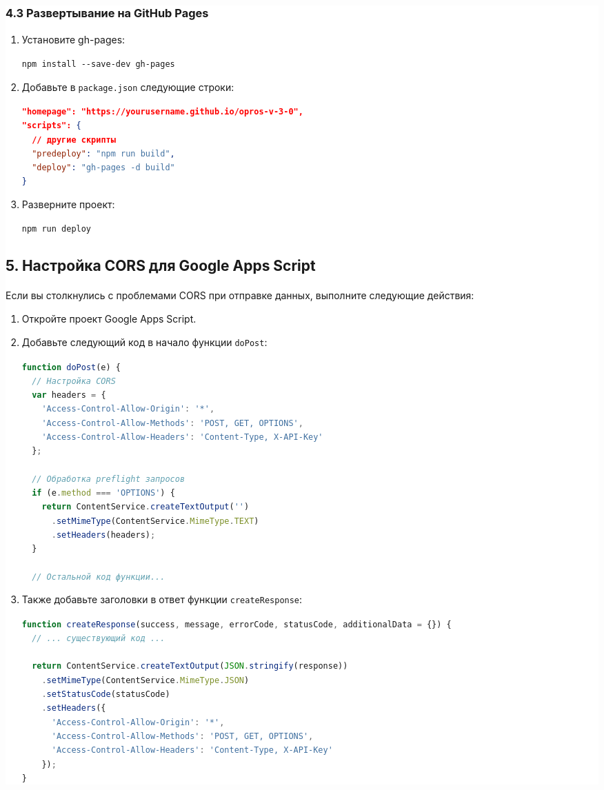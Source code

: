 ### 4.3 Развертывание на GitHub Pages
1. Установите gh-pages:
   ```
   npm install --save-dev gh-pages
   ```

2. Добавьте в `package.json` следующие строки:
   ```json
   "homepage": "https://yourusername.github.io/opros-v-3-0",
   "scripts": {
     // другие скрипты
     "predeploy": "npm run build",
     "deploy": "gh-pages -d build"
   }
   ```

3. Разверните проект:
   ```
   npm run deploy
   ```

## 5. Настройка CORS для Google Apps Script

Если вы столкнулись с проблемами CORS при отправке данных, выполните следующие действия:

1. Откройте проект Google Apps Script.
2. Добавьте следующий код в начало функции `doPost`:
   ```javascript
   function doPost(e) {
     // Настройка CORS
     var headers = {
       'Access-Control-Allow-Origin': '*',
       'Access-Control-Allow-Methods': 'POST, GET, OPTIONS',
       'Access-Control-Allow-Headers': 'Content-Type, X-API-Key'
     };
     
     // Обработка preflight запросов
     if (e.method === 'OPTIONS') {
       return ContentService.createTextOutput('')
         .setMimeType(ContentService.MimeType.TEXT)
         .setHeaders(headers);
     }
     
     // Остальной код функции...
   ```

3. Также добавьте заголовки в ответ функции `createResponse`:
   ```javascript
   function createResponse(success, message, errorCode, statusCode, additionalData = {}) {
     // ... существующий код ...
     
     return ContentService.createTextOutput(JSON.stringify(response))
       .setMimeType(ContentService.MimeType.JSON)
       .setStatusCode(statusCode)
       .setHeaders({
         'Access-Control-Allow-Origin': '*',
         'Access-Control-Allow-Methods': 'POST, GET, OPTIONS',
         'Access-Control-Allow-Headers': 'Content-Type, X-API-Key'
       });
   }
   ```
